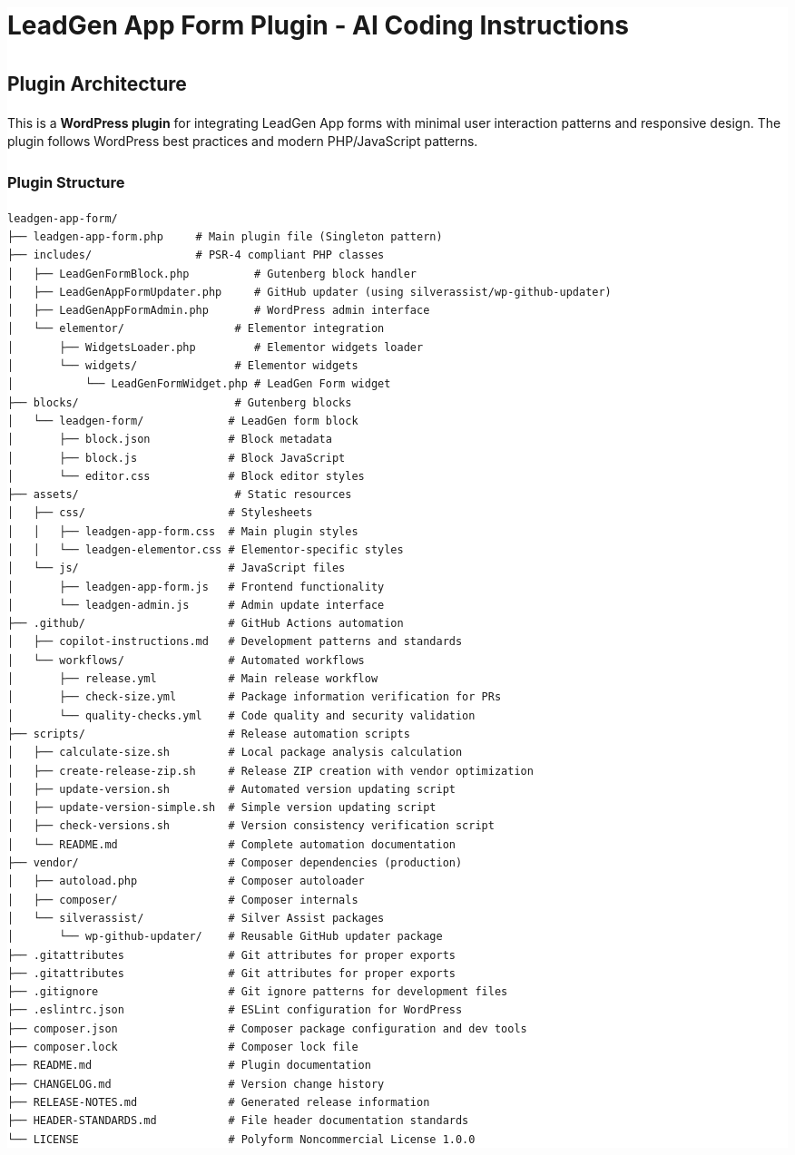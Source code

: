 # LeadGen App Form Plugin - AI Coding Instructions

## Plugin Architecture

This is a **WordPress plugin** for integrating LeadGen App forms with minimal user interaction patterns and responsive design. The plugin follows WordPress best practices and modern PHP/JavaScript patterns.

### Plugin Structure
```
leadgen-app-form/
├── leadgen-app-form.php     # Main plugin file (Singleton pattern)
├── includes/                # PSR-4 compliant PHP classes
│   ├── LeadGenFormBlock.php          # Gutenberg block handler
│   ├── LeadGenAppFormUpdater.php     # GitHub updater (using silverassist/wp-github-updater)
│   ├── LeadGenAppFormAdmin.php       # WordPress admin interface
│   └── elementor/                 # Elementor integration
│       ├── WidgetsLoader.php         # Elementor widgets loader
│       └── widgets/               # Elementor widgets
│           └── LeadGenFormWidget.php # LeadGen Form widget
├── blocks/                        # Gutenberg blocks
│   └── leadgen-form/             # LeadGen form block
│       ├── block.json            # Block metadata
│       ├── block.js              # Block JavaScript
│       └── editor.css            # Block editor styles
├── assets/                        # Static resources
│   ├── css/                      # Stylesheets
│   │   ├── leadgen-app-form.css  # Main plugin styles
│   │   └── leadgen-elementor.css # Elementor-specific styles
│   └── js/                       # JavaScript files
│       ├── leadgen-app-form.js   # Frontend functionality
│       └── leadgen-admin.js      # Admin update interface
├── .github/                      # GitHub Actions automation
│   ├── copilot-instructions.md   # Development patterns and standards
│   └── workflows/                # Automated workflows
│       ├── release.yml           # Main release workflow
│       ├── check-size.yml        # Package information verification for PRs
│       └── quality-checks.yml    # Code quality and security validation
├── scripts/                      # Release automation scripts
│   ├── calculate-size.sh         # Local package analysis calculation
│   ├── create-release-zip.sh     # Release ZIP creation with vendor optimization
│   ├── update-version.sh         # Automated version updating script
│   ├── update-version-simple.sh  # Simple version updating script
│   ├── check-versions.sh         # Version consistency verification script
│   └── README.md                 # Complete automation documentation
├── vendor/                       # Composer dependencies (production)
│   ├── autoload.php              # Composer autoloader
│   ├── composer/                 # Composer internals
│   └── silverassist/             # Silver Assist packages
│       └── wp-github-updater/    # Reusable GitHub updater package
├── .gitattributes                # Git attributes for proper exports
├── .gitattributes                # Git attributes for proper exports
├── .gitignore                    # Git ignore patterns for development files
├── .eslintrc.json                # ESLint configuration for WordPress
├── composer.json                 # Composer package configuration and dev tools
├── composer.lock                 # Composer lock file
├── README.md                     # Plugin documentation
├── CHANGELOG.md                  # Version change history
├── RELEASE-NOTES.md              # Generated release information
├── HEADER-STANDARDS.md           # File header documentation standards
└── LICENSE                       # Polyform Noncommercial License 1.0.0
```